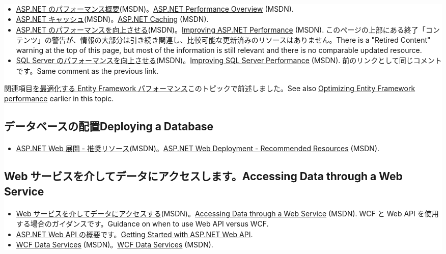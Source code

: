 - <span data-ttu-id="e655c-350">[ASP.NET のパフォーマンス概要](https://msdn.microsoft.com/library/cc668225.aspx)(MSDN)。</span><span class="sxs-lookup"><span data-stu-id="e655c-350">[ASP.NET Performance Overview](https://msdn.microsoft.com/library/cc668225.aspx) (MSDN).</span></span>
- <span data-ttu-id="e655c-351">[ASP.NET キャッシュ](https://msdn.microsoft.com/library/xsbfdd8c.aspx)(MSDN)。</span><span class="sxs-lookup"><span data-stu-id="e655c-351">[ASP.NET Caching](https://msdn.microsoft.com/library/xsbfdd8c.aspx) (MSDN).</span></span>
- <span data-ttu-id="e655c-352">[ASP.NET のパフォーマンスを向上させる](https://msdn.microsoft.com/library/ff647787)(MSDN)。</span><span class="sxs-lookup"><span data-stu-id="e655c-352">[Improving ASP.NET Performance](https://msdn.microsoft.com/library/ff647787) (MSDN).</span></span> <span data-ttu-id="e655c-353">このページの上部にある終了「コンテンツ」の警告が、情報の大部分は引き続き関連し、比較可能な更新済みのリソースはありません。</span><span class="sxs-lookup"><span data-stu-id="e655c-353">There is a "Retired Content" warning at the top of this page, but most of the information is still relevant and there is no comparable updated resource.</span></span>
- <span data-ttu-id="e655c-354">[SQL Server のパフォーマンスを向上させる](https://msdn.microsoft.com/library/ff647793)(MSDN)。</span><span class="sxs-lookup"><span data-stu-id="e655c-354">[Improving SQL Server Performance](https://msdn.microsoft.com/library/ff647793) (MSDN).</span></span> <span data-ttu-id="e655c-355">前のリンクとして同じコメントです。</span><span class="sxs-lookup"><span data-stu-id="e655c-355">Same comment as the previous link.</span></span>

<span data-ttu-id="e655c-356">関連項目[を最適化する Entity Framework パフォーマンス](#optimizingef)このトピックで前述しました。</span><span class="sxs-lookup"><span data-stu-id="e655c-356">See also [Optimizing Entity Framework performance](#optimizingef) earlier in this topic.</span></span>

<a id="deploying"></a>

## <a name="deploying-a-database"></a><span data-ttu-id="e655c-357">データベースの配置</span><span class="sxs-lookup"><span data-stu-id="e655c-357">Deploying a Database</span></span>

- <span data-ttu-id="e655c-358">[ASP.NET Web 展開 - 推奨リソース](aspnet-web-deployment-content-map.md)(MSDN)。</span><span class="sxs-lookup"><span data-stu-id="e655c-358">[ASP.NET Web Deployment - Recommended Resources](aspnet-web-deployment-content-map.md) (MSDN).</span></span>

<a id="webservice"></a>

## <a name="accessing-data-through-a-web-service"></a><span data-ttu-id="e655c-359">Web サービスを介してデータにアクセスします。</span><span class="sxs-lookup"><span data-stu-id="e655c-359">Accessing Data through a Web Service</span></span>

- <span data-ttu-id="e655c-360">[Web サービスを介してデータにアクセスする](https://msdn.microsoft.com/library/ms178359.aspx#webservice)(MSDN)。</span><span class="sxs-lookup"><span data-stu-id="e655c-360">[Accessing Data through a Web Service](https://msdn.microsoft.com/library/ms178359.aspx#webservice) (MSDN).</span></span> <span data-ttu-id="e655c-361">WCF と Web API を使用する場合のガイダンスです。</span><span class="sxs-lookup"><span data-stu-id="e655c-361">Guidance on when to use Web API versus WCF.</span></span>
- <span data-ttu-id="e655c-362">[ASP.NET Web API の概要](../web-api/index.md)です。</span><span class="sxs-lookup"><span data-stu-id="e655c-362">[Getting Started with ASP.NET Web API](../web-api/index.md).</span></span>
- <span data-ttu-id="e655c-363">[WCF Data Services](https://msdn.microsoft.com/data/bb931106) (MSDN)。</span><span class="sxs-lookup"><span data-stu-id="e655c-363">[WCF Data Services](https://msdn.microsoft.com/data/bb931106) (MSDN).</span></span>

<a id="additional"></a>
